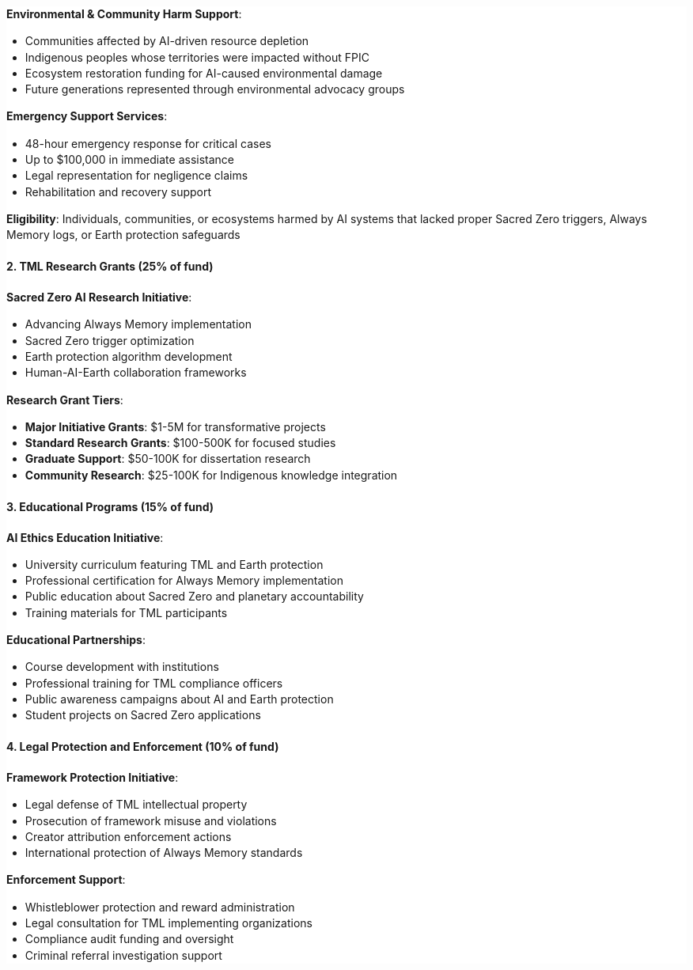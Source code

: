 **Environmental & Community Harm Support**:
- Communities affected by AI-driven resource depletion
- Indigenous peoples whose territories were impacted without FPIC
- Ecosystem restoration funding for AI-caused environmental damage
- Future generations represented through environmental advocacy groups

**Emergency Support Services**:
- 48-hour emergency response for critical cases
- Up to $100,000 in immediate assistance
- Legal representation for negligence claims
- Rehabilitation and recovery support

**Eligibility**: Individuals, communities, or ecosystems harmed by AI systems that lacked proper Sacred Zero triggers, Always Memory logs, or Earth protection safeguards

#### 2. TML Research Grants (25% of fund)

**Sacred Zero AI Research Initiative**:
- Advancing Always Memory implementation
- Sacred Zero trigger optimization
- Earth protection algorithm development
- Human-AI-Earth collaboration frameworks

**Research Grant Tiers**:
- **Major Initiative Grants**: $1-5M for transformative projects
- **Standard Research Grants**: $100-500K for focused studies
- **Graduate Support**: $50-100K for dissertation research
- **Community Research**: $25-100K for Indigenous knowledge integration

#### 3. Educational Programs (15% of fund)

**AI Ethics Education Initiative**:
- University curriculum featuring TML and Earth protection
- Professional certification for Always Memory implementation
- Public education about Sacred Zero and planetary accountability
- Training materials for TML participants

**Educational Partnerships**:
- Course development with institutions
- Professional training for TML compliance officers
- Public awareness campaigns about AI and Earth protection
- Student projects on Sacred Zero applications

#### 4. Legal Protection and Enforcement (10% of fund)

**Framework Protection Initiative**:
- Legal defense of TML intellectual property
- Prosecution of framework misuse and violations
- Creator attribution enforcement actions
- International protection of Always Memory standards

**Enforcement Support**:
- Whistleblower protection and reward administration
- Legal consultation for TML implementing organizations
- Compliance audit funding and oversight
- Criminal referral investigation support
